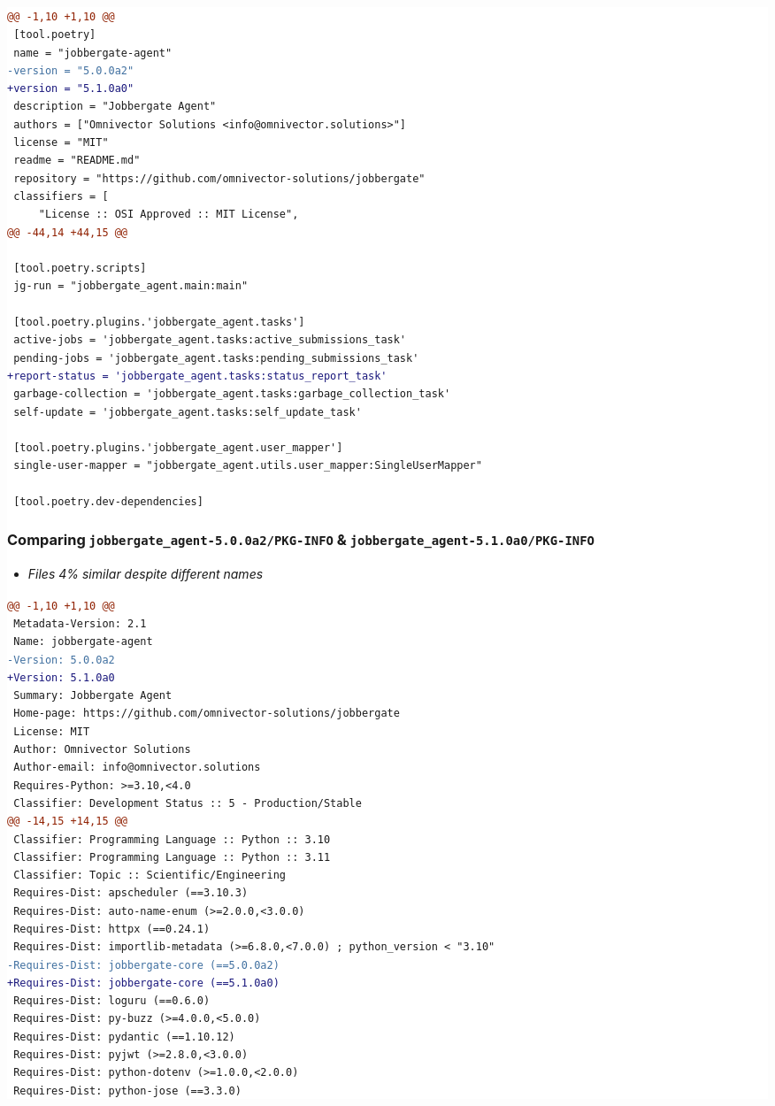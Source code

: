 ```diff
@@ -1,10 +1,10 @@
 [tool.poetry]
 name = "jobbergate-agent"
-version = "5.0.0a2"
+version = "5.1.0a0"
 description = "Jobbergate Agent"
 authors = ["Omnivector Solutions <info@omnivector.solutions>"]
 license = "MIT"
 readme = "README.md"
 repository = "https://github.com/omnivector-solutions/jobbergate"
 classifiers = [
     "License :: OSI Approved :: MIT License",
@@ -44,14 +44,15 @@
 
 [tool.poetry.scripts]
 jg-run = "jobbergate_agent.main:main"
 
 [tool.poetry.plugins.'jobbergate_agent.tasks']
 active-jobs = 'jobbergate_agent.tasks:active_submissions_task'
 pending-jobs = 'jobbergate_agent.tasks:pending_submissions_task'
+report-status = 'jobbergate_agent.tasks:status_report_task'
 garbage-collection = 'jobbergate_agent.tasks:garbage_collection_task'
 self-update = 'jobbergate_agent.tasks:self_update_task'
 
 [tool.poetry.plugins.'jobbergate_agent.user_mapper']
 single-user-mapper = "jobbergate_agent.utils.user_mapper:SingleUserMapper"
 
 [tool.poetry.dev-dependencies]
```

### Comparing `jobbergate_agent-5.0.0a2/PKG-INFO` & `jobbergate_agent-5.1.0a0/PKG-INFO`

 * *Files 4% similar despite different names*

```diff
@@ -1,10 +1,10 @@
 Metadata-Version: 2.1
 Name: jobbergate-agent
-Version: 5.0.0a2
+Version: 5.1.0a0
 Summary: Jobbergate Agent
 Home-page: https://github.com/omnivector-solutions/jobbergate
 License: MIT
 Author: Omnivector Solutions
 Author-email: info@omnivector.solutions
 Requires-Python: >=3.10,<4.0
 Classifier: Development Status :: 5 - Production/Stable
@@ -14,15 +14,15 @@
 Classifier: Programming Language :: Python :: 3.10
 Classifier: Programming Language :: Python :: 3.11
 Classifier: Topic :: Scientific/Engineering
 Requires-Dist: apscheduler (==3.10.3)
 Requires-Dist: auto-name-enum (>=2.0.0,<3.0.0)
 Requires-Dist: httpx (==0.24.1)
 Requires-Dist: importlib-metadata (>=6.8.0,<7.0.0) ; python_version < "3.10"
-Requires-Dist: jobbergate-core (==5.0.0a2)
+Requires-Dist: jobbergate-core (==5.1.0a0)
 Requires-Dist: loguru (==0.6.0)
 Requires-Dist: py-buzz (>=4.0.0,<5.0.0)
 Requires-Dist: pydantic (==1.10.12)
 Requires-Dist: pyjwt (>=2.8.0,<3.0.0)
 Requires-Dist: python-dotenv (>=1.0.0,<2.0.0)
 Requires-Dist: python-jose (==3.3.0)
```